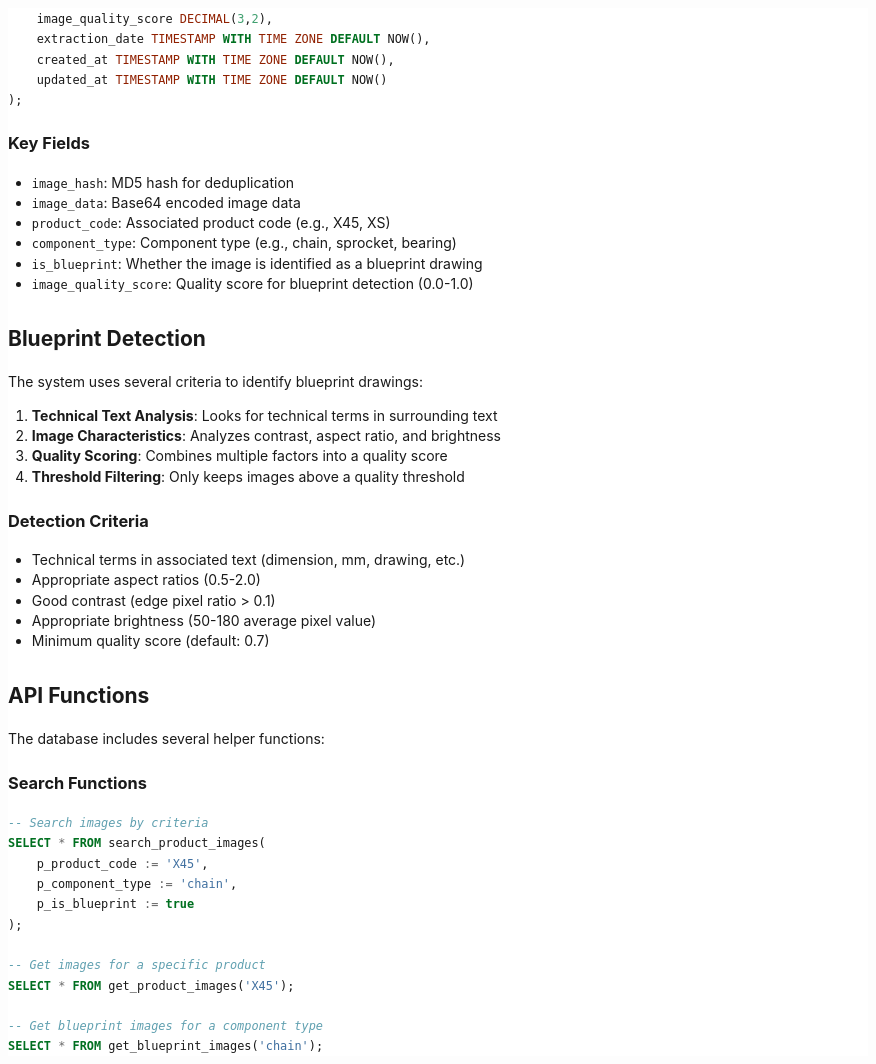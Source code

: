 ```sql
    image_quality_score DECIMAL(3,2),
    extraction_date TIMESTAMP WITH TIME ZONE DEFAULT NOW(),
    created_at TIMESTAMP WITH TIME ZONE DEFAULT NOW(),
    updated_at TIMESTAMP WITH TIME ZONE DEFAULT NOW()
);
```

### Key Fields

- `image_hash`: MD5 hash for deduplication
- `image_data`: Base64 encoded image data
- `product_code`: Associated product code (e.g., X45, XS)
- `component_type`: Component type (e.g., chain, sprocket, bearing)
- `is_blueprint`: Whether the image is identified as a blueprint drawing
- `image_quality_score`: Quality score for blueprint detection (0.0-1.0)

## Blueprint Detection

The system uses several criteria to identify blueprint drawings:

1. **Technical Text Analysis**: Looks for technical terms in surrounding text
2. **Image Characteristics**: Analyzes contrast, aspect ratio, and brightness
3. **Quality Scoring**: Combines multiple factors into a quality score
4. **Threshold Filtering**: Only keeps images above a quality threshold

### Detection Criteria

- Technical terms in associated text (dimension, mm, drawing, etc.)
- Appropriate aspect ratios (0.5-2.0)
- Good contrast (edge pixel ratio > 0.1)
- Appropriate brightness (50-180 average pixel value)
- Minimum quality score (default: 0.7)

## API Functions

The database includes several helper functions:

### Search Functions

```sql
-- Search images by criteria
SELECT * FROM search_product_images(
    p_product_code := 'X45',
    p_component_type := 'chain',
    p_is_blueprint := true
);

-- Get images for a specific product
SELECT * FROM get_product_images('X45');

-- Get blueprint images for a component type
SELECT * FROM get_blueprint_images('chain');
```
